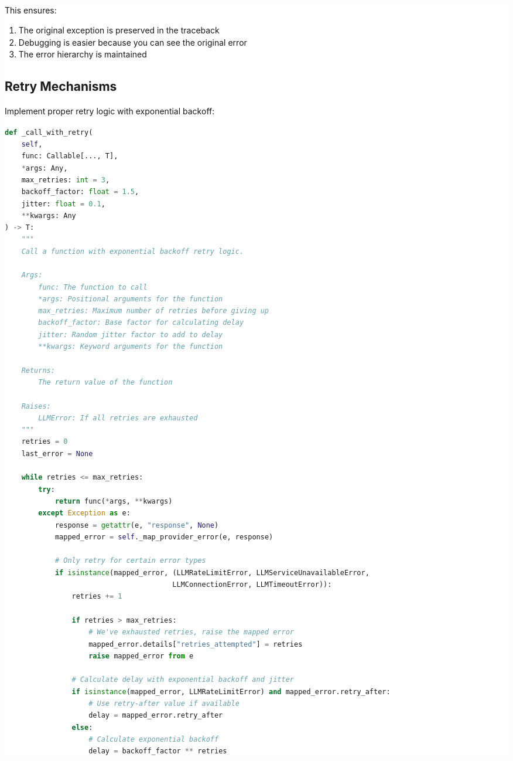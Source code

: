 This ensures:
1. The original exception is preserved in the traceback
2. Debugging is easier because you can see the original error
3. The error hierarchy is maintained

## Retry Mechanisms

Implement proper retry logic with exponential backoff:

```python
def _call_with_retry(
    self,
    func: Callable[..., T],
    *args: Any,
    max_retries: int = 3,
    backoff_factor: float = 1.5,
    jitter: float = 0.1,
    **kwargs: Any
) -> T:
    """
    Call a function with exponential backoff retry logic.

    Args:
        func: The function to call
        *args: Positional arguments for the function
        max_retries: Maximum number of retries before giving up
        backoff_factor: Base factor for calculating delay
        jitter: Random jitter factor to add to delay
        **kwargs: Keyword arguments for the function

    Returns:
        The return value of the function

    Raises:
        LLMError: If all retries are exhausted
    """
    retries = 0
    last_error = None

    while retries <= max_retries:
        try:
            return func(*args, **kwargs)
        except Exception as e:
            response = getattr(e, "response", None)
            mapped_error = self._map_provider_error(e, response)

            # Only retry for certain error types
            if isinstance(mapped_error, (LLMRateLimitError, LLMServiceUnavailableError,
                                        LLMConnectionError, LLMTimeoutError)):
                retries += 1

                if retries > max_retries:
                    # We've exhausted retries, raise the mapped error
                    mapped_error.details["retries_attempted"] = retries
                    raise mapped_error from e

                # Calculate delay with exponential backoff and jitter
                if isinstance(mapped_error, LLMRateLimitError) and mapped_error.retry_after:
                    # Use retry-after value if available
                    delay = mapped_error.retry_after
                else:
                    # Calculate exponential backoff
                    delay = backoff_factor ** retries

```